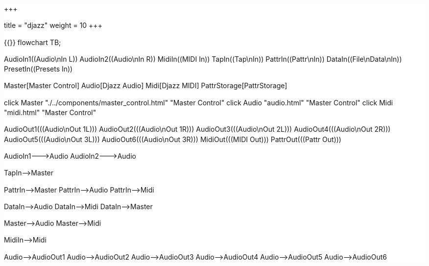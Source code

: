 +++

title = "djazz"
weight = 10
+++


{{<mermaid align="left">}}
flowchart TB;

AudioIn1((Audio\nIn L))
AudioIn2((Audio\nIn R))
MidiIn((MIDI In))
TapIn((Tap\nIn))
PattrIn((Pattr\nIn))
DataIn((File\nData\nIn))
PresetIn((Presets In))

Master[Master Control]
Audio[Djazz Audio]
Midi[Djazz MIDI]
PattrStorage[PattrStorage]

click Master "./../components/master_control.html" "Master Control"
click Audio "audio.html" "Master Control"
click Midi "midi.html" "Master Control"


AudioOut1(((Audio\nOut 1L)))
AudioOut2(((Audio\nOut 1R)))
AudioOut3(((Audio\nOut 2L)))
AudioOut4(((Audio\nOut 2R)))
AudioOut5(((Audio\nOut 3L)))
AudioOut6(((Audio\nOut 3R)))
MidiOut(((MIDI Out)))
PattrOut(((Pattr Out)))


AudioIn1--->Audio
AudioIn2--->Audio

TapIn-->Master

PattrIn-->Master
PattrIn-->Audio
PattrIn-->Midi

DataIn-->Audio
DataIn-->Midi
DataIn-->Master

Master-->Audio
Master-->Midi

MidiIn-->Midi

Audio-->AudioOut1
Audio-->AudioOut2
Audio-->AudioOut3
Audio-->AudioOut4
Audio-->AudioOut5
Audio-->AudioOut6

